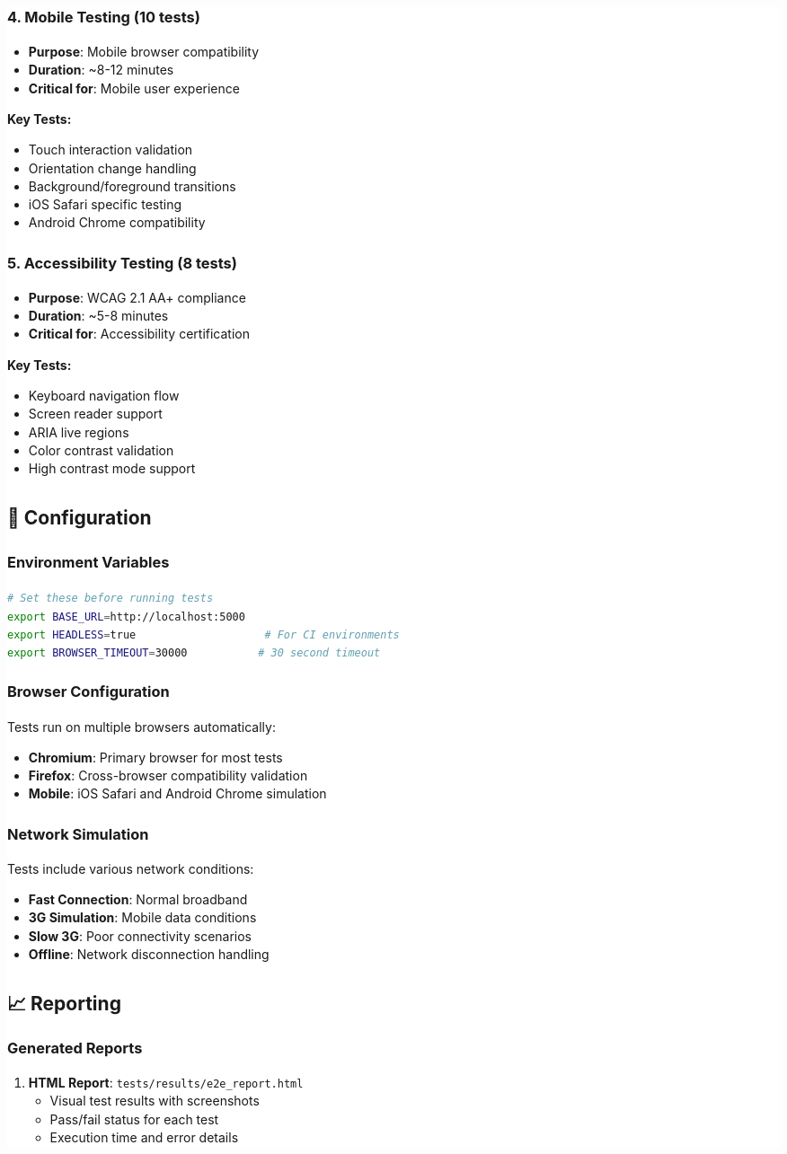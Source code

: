 ### 4. Mobile Testing (10 tests)
- **Purpose**: Mobile browser compatibility
- **Duration**: ~8-12 minutes
- **Critical for**: Mobile user experience

**Key Tests:**
- Touch interaction validation
- Orientation change handling
- Background/foreground transitions
- iOS Safari specific testing
- Android Chrome compatibility

### 5. Accessibility Testing (8 tests)
- **Purpose**: WCAG 2.1 AA+ compliance
- **Duration**: ~5-8 minutes
- **Critical for**: Accessibility certification

**Key Tests:**
- Keyboard navigation flow
- Screen reader support
- ARIA live regions
- Color contrast validation
- High contrast mode support

## 🔧 Configuration

### Environment Variables
```bash
# Set these before running tests
export BASE_URL=http://localhost:5000
export HEADLESS=true                    # For CI environments
export BROWSER_TIMEOUT=30000           # 30 second timeout
```

### Browser Configuration
Tests run on multiple browsers automatically:
- **Chromium**: Primary browser for most tests
- **Firefox**: Cross-browser compatibility validation
- **Mobile**: iOS Safari and Android Chrome simulation

### Network Simulation
Tests include various network conditions:
- **Fast Connection**: Normal broadband
- **3G Simulation**: Mobile data conditions
- **Slow 3G**: Poor connectivity scenarios
- **Offline**: Network disconnection handling

## 📈 Reporting

### Generated Reports
1. **HTML Report**: `tests/results/e2e_report.html`
   - Visual test results with screenshots
   - Pass/fail status for each test
   - Execution time and error details
